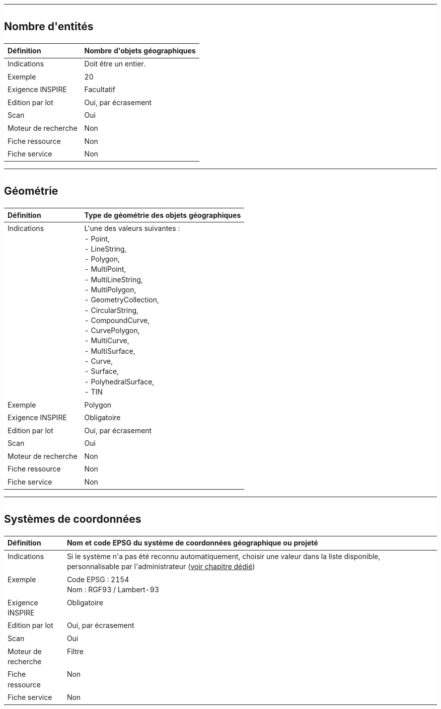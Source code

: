 ______

## <i class="fa fa-wrench"></i> Nombre d&apos;entités

| Définition                 | Nombre d&apos;objets géographiques |
| :------------------------- | :---------------------------- |
| Indications                | Doit être un entier.          |
| Exemple                    | 20                            |
| Exigence INSPIRE           | Facultatif                    |
| Edition par lot            | Oui, par écrasement           |
| Scan                       | Oui                           |
| Moteur de recherche        | Non                           |
| Fiche ressource            | Non                           |
| Fiche service              | Non                           |


_____

## Géométrie

| Définition                 | Type de géométrie des objets géographiques |
| :------------------------- | :--------------------------------------------------------- |
| Indications                | L&apos;une des valeurs suivantes :<br />- Point,<br />- LineString,<br />- Polygon,<br />- MultiPoint,<br />- MultiLineString,<br />- MultiPolygon,<br />- GeometryCollection,<br />- CircularString,<br />- CompoundCurve,<br />- CurvePolygon,<br />- MultiCurve,<br />- MultiSurface,<br />- Curve,<br />- Surface,<br />- PolyhedralSurface,<br />- TIN |
| Exemple                    | Polygon |
| Exigence INSPIRE           | Obligatoire            |
| Edition par lot            | Oui, par écrasement    |
| Scan                       | Oui                    |
| Moteur de recherche        | Non                    |
| Fiche ressource            | Non                           |
| Fiche service              | Non                           |

________

## <i class="fa fa-globe"></i>  Systèmes de coordonnées

| Définition                 | Nom et code EPSG du système de coordonnées géographique ou projeté |
| :------------------------- | :--------------------------------------------------------- |
| Indications                | Si le système n&apos;a pas été reconnu automatiquement, choisir une valeur dans la liste disponible, personnalisable par l&apos;administrateur ([voir chapitre dédié](/fr/features/admin/srs.html)) |
| Exemple                    | Code EPSG : 2154<br />Nom : RGF93 / Lambert-93  |
| Exigence INSPIRE           | Obligatoire            |
| Edition par lot            | Oui, par écrasement    |
| Scan                       | Oui                    |
| Moteur de recherche        | Filtre                 |
| Fiche ressource            | Non                    |
| Fiche service              | Non                    |
